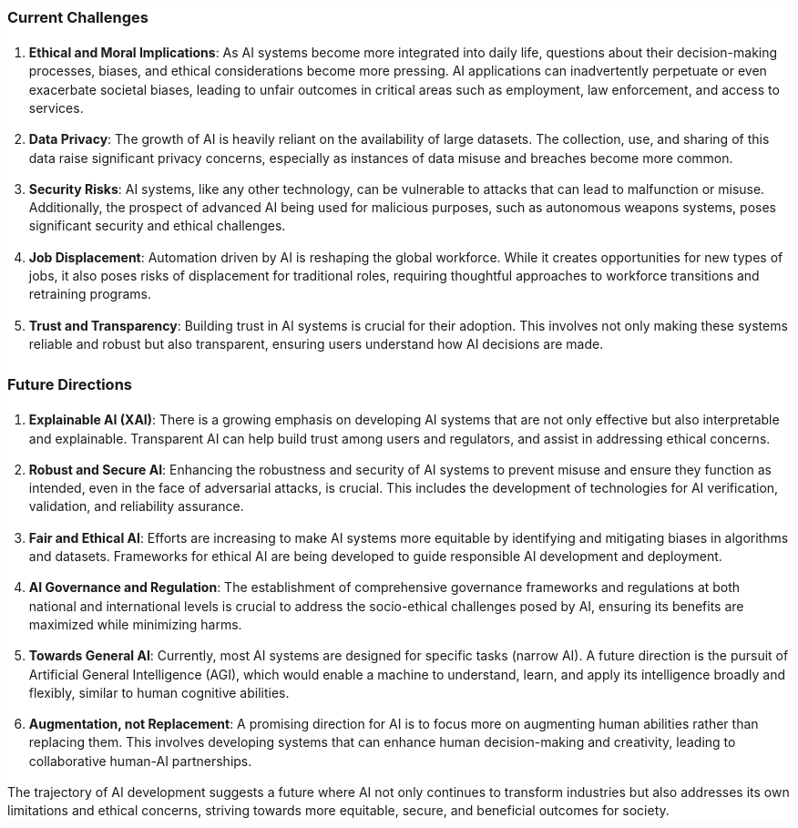 ### Current Challenges

1. **Ethical and Moral Implications**: As AI systems become more integrated into daily life, questions about their decision-making processes, biases, and ethical considerations become more pressing. AI applications can inadvertently perpetuate or even exacerbate societal biases, leading to unfair outcomes in critical areas such as employment, law enforcement, and access to services.

2. **Data Privacy**: The growth of AI is heavily reliant on the availability of large datasets. The collection, use, and sharing of this data raise significant privacy concerns, especially as instances of data misuse and breaches become more common.

3. **Security Risks**: AI systems, like any other technology, can be vulnerable to attacks that can lead to malfunction or misuse. Additionally, the prospect of advanced AI being used for malicious purposes, such as autonomous weapons systems, poses significant security and ethical challenges.

4. **Job Displacement**: Automation driven by AI is reshaping the global workforce. While it creates opportunities for new types of jobs, it also poses risks of displacement for traditional roles, requiring thoughtful approaches to workforce transitions and retraining programs.

5. **Trust and Transparency**: Building trust in AI systems is crucial for their adoption. This involves not only making these systems reliable and robust but also transparent, ensuring users understand how AI decisions are made.

### Future Directions

1. **Explainable AI (XAI)**: There is a growing emphasis on developing AI systems that are not only effective but also interpretable and explainable. Transparent AI can help build trust among users and regulators, and assist in addressing ethical concerns.

2. **Robust and Secure AI**: Enhancing the robustness and security of AI systems to prevent misuse and ensure they function as intended, even in the face of adversarial attacks, is crucial. This includes the development of technologies for AI verification, validation, and reliability assurance.

3. **Fair and Ethical AI**: Efforts are increasing to make AI systems more equitable by identifying and mitigating biases in algorithms and datasets. Frameworks for ethical AI are being developed to guide responsible AI development and deployment.

4. **AI Governance and Regulation**: The establishment of comprehensive governance frameworks and regulations at both national and international levels is crucial to address the socio-ethical challenges posed by AI, ensuring its benefits are maximized while minimizing harms.

5. **Towards General AI**: Currently, most AI systems are designed for specific tasks (narrow AI). A future direction is the pursuit of Artificial General Intelligence (AGI), which would enable a machine to understand, learn, and apply its intelligence broadly and flexibly, similar to human cognitive abilities.

6. **Augmentation, not Replacement**: A promising direction for AI is to focus more on augmenting human abilities rather than replacing them. This involves developing systems that can enhance human decision-making and creativity, leading to collaborative human-AI partnerships.

The trajectory of AI development suggests a future where AI not only continues to transform industries but also addresses its own limitations and ethical concerns, striving towards more equitable, secure, and beneficial outcomes for society.

